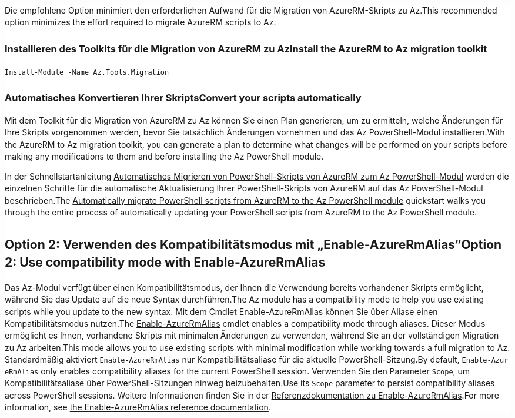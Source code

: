 <span data-ttu-id="3ea9f-138">Die empfohlene Option minimiert den erforderlichen Aufwand für die Migration von AzureRM-Skripts zu Az.</span><span class="sxs-lookup"><span data-stu-id="3ea9f-138">This recommended option minimizes the effort required to migrate AzureRM scripts to Az.</span></span>

### <a name="install-the-azurerm-to-az-migration-toolkit"></a><span data-ttu-id="3ea9f-139">Installieren des Toolkits für die Migration von AzureRM zu Az</span><span class="sxs-lookup"><span data-stu-id="3ea9f-139">Install the AzureRM to Az migration toolkit</span></span>

```azurepowershell
Install-Module -Name Az.Tools.Migration
```

### <a name="convert-your-scripts-automatically"></a><span data-ttu-id="3ea9f-140">Automatisches Konvertieren Ihrer Skripts</span><span class="sxs-lookup"><span data-stu-id="3ea9f-140">Convert your scripts automatically</span></span>

<span data-ttu-id="3ea9f-141">Mit dem Toolkit für die Migration von AzureRM zu Az können Sie einen Plan generieren, um zu ermitteln, welche Änderungen für Ihre Skripts vorgenommen werden, bevor Sie tatsächlich Änderungen vornehmen und das Az PowerShell-Modul installieren.</span><span class="sxs-lookup"><span data-stu-id="3ea9f-141">With the AzureRM to Az migration toolkit, you can generate a plan to determine what changes will be performed on your scripts before making any modifications to them and before installing the Az PowerShell module.</span></span>

<span data-ttu-id="3ea9f-142">In der Schnellstartanleitung [Automatisches Migrieren von PowerShell-Skripts von AzureRM zum Az PowerShell-Modul](quickstart-migrate-azurerm-to-az-automatically.md) werden die einzelnen Schritte für die automatische Aktualisierung Ihrer PowerShell-Skripts von AzureRM auf das Az PowerShell-Modul beschrieben.</span><span class="sxs-lookup"><span data-stu-id="3ea9f-142">The [Automatically migrate PowerShell scripts from AzureRM to the Az PowerShell module](quickstart-migrate-azurerm-to-az-automatically.md) quickstart walks you through the entire process of automatically updating your PowerShell scripts from AzureRM to the Az PowerShell module.</span></span>

## <a name="option-2-use-compatibility-mode-with-enable-azurermalias"></a><span data-ttu-id="3ea9f-143">Option 2: Verwenden des Kompatibilitätsmodus mit „Enable-AzureRmAlias“</span><span class="sxs-lookup"><span data-stu-id="3ea9f-143">Option 2: Use compatibility mode with Enable-AzureRmAlias</span></span>

<span data-ttu-id="3ea9f-144">Das Az-Modul verfügt über einen Kompatibilitätsmodus, der Ihnen die Verwendung bereits vorhandener Skripts ermöglicht, während Sie das Update auf die neue Syntax durchführen.</span><span class="sxs-lookup"><span data-stu-id="3ea9f-144">The Az module has a compatibility mode to help you use existing scripts while you update to the new syntax.</span></span> <span data-ttu-id="3ea9f-145">Mit dem Cmdlet [Enable-AzureRmAlias](/powershell/module/az.accounts/enable-azurermalias) können Sie über Aliase einen Kompatibilitätsmodus nutzen.</span><span class="sxs-lookup"><span data-stu-id="3ea9f-145">The [Enable-AzureRmAlias](/powershell/module/az.accounts/enable-azurermalias) cmdlet enables a compatibility mode through aliases.</span></span> <span data-ttu-id="3ea9f-146">Dieser Modus ermöglicht es Ihnen, vorhandene Skripts mit minimalen Änderungen zu verwenden, während Sie an der vollständigen Migration zu Az arbeiten.</span><span class="sxs-lookup"><span data-stu-id="3ea9f-146">This mode allows you to use existing scripts with minimal modification while working towards a full migration to Az.</span></span> <span data-ttu-id="3ea9f-147">Standardmäßig aktiviert `Enable-AzureRmAlias` nur Kompatibilitätsaliase für die aktuelle PowerShell-Sitzung.</span><span class="sxs-lookup"><span data-stu-id="3ea9f-147">By default, `Enable-AzureRmAlias` only enables compatibility aliases for the current PowerShell session.</span></span> <span data-ttu-id="3ea9f-148">Verwenden Sie den Parameter `Scope`, um Kompatibilitätsaliase über PowerShell-Sitzungen hinweg beizubehalten.</span><span class="sxs-lookup"><span data-stu-id="3ea9f-148">Use its `Scope` parameter to persist compatibility aliases across PowerShell sessions.</span></span> <span data-ttu-id="3ea9f-149">Weitere Informationen finden Sie in der [Referenzdokumentation zu Enable-AzureRmAlias](/powershell/module/az.accounts/enable-azurermalias).</span><span class="sxs-lookup"><span data-stu-id="3ea9f-149">For more information, see [the Enable-AzureRmAlias reference documentation](/powershell/module/az.accounts/enable-azurermalias).</span></span>
